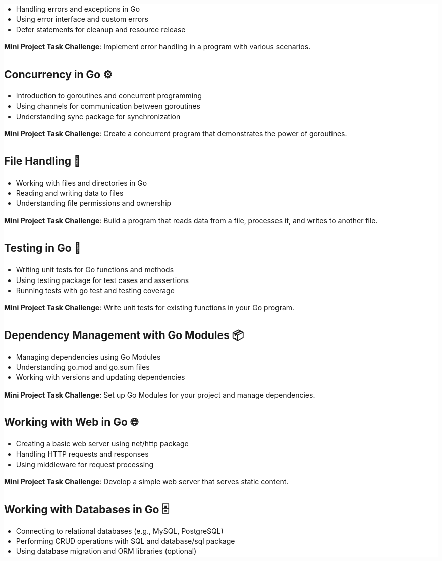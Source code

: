 - Handling errors and exceptions in Go
- Using error interface and custom errors
- Defer statements for cleanup and resource release

**Mini Project Task Challenge**: Implement error handling in a program with various scenarios.

## Concurrency in Go ⚙️

- Introduction to goroutines and concurrent programming
- Using channels for communication between goroutines
- Understanding sync package for synchronization

**Mini Project Task Challenge**: Create a concurrent program that demonstrates the power of goroutines.

## File Handling 📂

- Working with files and directories in Go
- Reading and writing data to files
- Understanding file permissions and ownership

**Mini Project Task Challenge**: Build a program that reads data from a file, processes it, and writes to another file.

## Testing in Go 🧪

- Writing unit tests for Go functions and methods
- Using testing package for test cases and assertions
- Running tests with go test and testing coverage

**Mini Project Task Challenge**: Write unit tests for existing functions in your Go program.

## Dependency Management with Go Modules 📦

- Managing dependencies using Go Modules
- Understanding go.mod and go.sum files
- Working with versions and updating dependencies

**Mini Project Task Challenge**: Set up Go Modules for your project and manage dependencies.

## Working with Web in Go 🌐

- Creating a basic web server using net/http package
- Handling HTTP requests and responses
- Using middleware for request processing

**Mini Project Task Challenge**: Develop a simple web server that serves static content.

## Working with Databases in Go 🗄️

- Connecting to relational databases (e.g., MySQL, PostgreSQL)
- Performing CRUD operations with SQL and database/sql package
- Using database migration and ORM libraries (optional)
